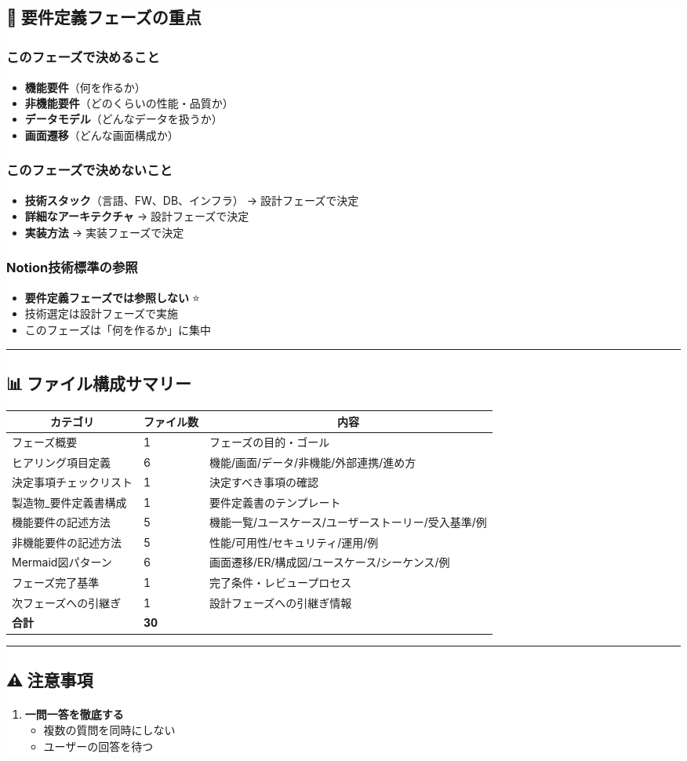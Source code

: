 ## 🎯 要件定義フェーズの重点

### このフェーズで決めること
- **機能要件**（何を作るか）
- **非機能要件**（どのくらいの性能・品質か）
- **データモデル**（どんなデータを扱うか）
- **画面遷移**（どんな画面構成か）

### このフェーズで決めないこと
- **技術スタック**（言語、FW、DB、インフラ） → 設計フェーズで決定
- **詳細なアーキテクチャ** → 設計フェーズで決定
- **実装方法** → 実装フェーズで決定

### Notion技術標準の参照
- **要件定義フェーズでは参照しない** ⭐
- 技術選定は設計フェーズで実施
- このフェーズは「何を作るか」に集中

---

## 📊 ファイル構成サマリー

| カテゴリ | ファイル数 | 内容 |
|---------|----------|------|
| フェーズ概要 | 1 | フェーズの目的・ゴール |
| ヒアリング項目定義 | 6 | 機能/画面/データ/非機能/外部連携/進め方 |
| 決定事項チェックリスト | 1 | 決定すべき事項の確認 |
| 製造物_要件定義書構成 | 1 | 要件定義書のテンプレート |
| 機能要件の記述方法 | 5 | 機能一覧/ユースケース/ユーザーストーリー/受入基準/例 |
| 非機能要件の記述方法 | 5 | 性能/可用性/セキュリティ/運用/例 |
| Mermaid図パターン | 6 | 画面遷移/ER/構成図/ユースケース/シーケンス/例 |
| フェーズ完了基準 | 1 | 完了条件・レビュープロセス |
| 次フェーズへの引継ぎ | 1 | 設計フェーズへの引継ぎ情報 |
| **合計** | **30** | |

---

## ⚠️ 注意事項

1. **一問一答を徹底する**
   - 複数の質問を同時にしない
   - ユーザーの回答を待つ
